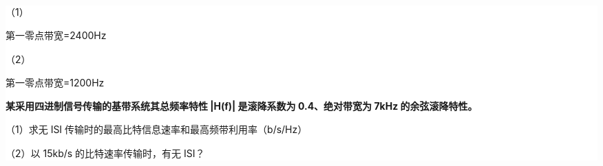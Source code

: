 （1）


第一零点带宽=2400Hz

（2）


第一零点带宽=1200Hz







**某采用四进制信号传输的基带系统其总频率特性 |H(f)| 是滚降系数为 0.4、绝对带宽为 7kHz 的余弦滚降特性。**

（1）求无 ISI 传输时的最高比特信息速率和最高频带利用率（b/s/Hz）

（2）以 15kb/s 的比特速率传输时，有无 ISI？


